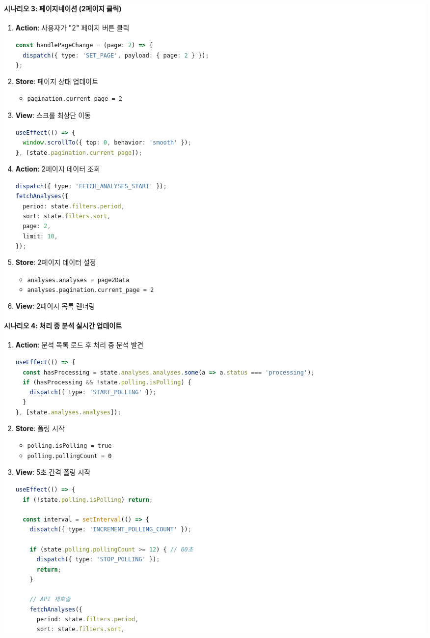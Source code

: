 #### 시나리오 3: 페이지네이션 (2페이지 클릭)

1. **Action**: 사용자가 "2" 페이지 버튼 클릭
   ```typescript
   const handlePageChange = (page: 2) => {
     dispatch({ type: 'SET_PAGE', payload: { page: 2 } });
   };
   ```

2. **Store**: 페이지 상태 업데이트
   - `pagination.current_page = 2`

3. **View**: 스크롤 최상단 이동
   ```typescript
   useEffect(() => {
     window.scrollTo({ top: 0, behavior: 'smooth' });
   }, [state.pagination.current_page]);
   ```

4. **Action**: 2페이지 데이터 조회
   ```typescript
   dispatch({ type: 'FETCH_ANALYSES_START' });
   fetchAnalyses({
     period: state.filters.period,
     sort: state.filters.sort,
     page: 2,
     limit: 10,
   });
   ```

5. **Store**: 2페이지 데이터 설정
   - `analyses.analyses = page2Data`
   - `analyses.pagination.current_page = 2`

6. **View**: 2페이지 목록 렌더링

#### 시나리오 4: 처리 중 분석 실시간 업데이트

1. **Action**: 분석 목록 로드 후 처리 중 분석 발견
   ```typescript
   useEffect(() => {
     const hasProcessing = state.analyses.analyses.some(a => a.status === 'processing');
     if (hasProcessing && !state.polling.isPolling) {
       dispatch({ type: 'START_POLLING' });
     }
   }, [state.analyses.analyses]);
   ```

2. **Store**: 폴링 시작
   - `polling.isPolling = true`
   - `polling.pollingCount = 0`

3. **View**: 5초 간격 폴링 시작
   ```typescript
   useEffect(() => {
     if (!state.polling.isPolling) return;

     const interval = setInterval(() => {
       dispatch({ type: 'INCREMENT_POLLING_COUNT' });

       if (state.polling.pollingCount >= 12) { // 60초
         dispatch({ type: 'STOP_POLLING' });
         return;
       }

       // API 재호출
       fetchAnalyses({
         period: state.filters.period,
         sort: state.filters.sort,
   ```